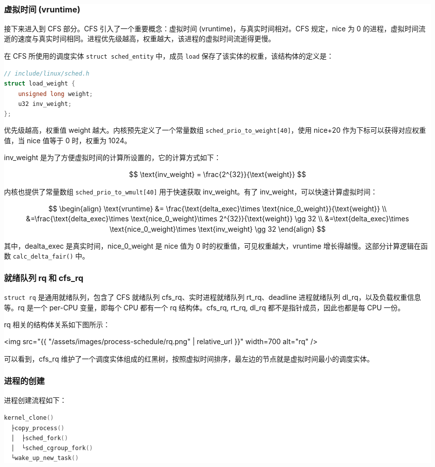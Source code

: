 ### 虚拟时间 (vruntime)

接下来进入到 CFS 部分。CFS 引入了一个重要概念：虚拟时间 (vruntime)，与真实时间相对。CFS 规定，nice 为 0 的进程，虚拟时间流逝的速度与真实时间相同。进程优先级越高，权重越大，该进程的虚拟时间流逝得更慢。

在 CFS 所使用的调度实体 `struct sched_entity` 中，成员 `load` 保存了该实体的权重，该结构体的定义是：

```c
// include/linux/sched.h
struct load_weight {
    unsigned long weight;
    u32 inv_weight;
};
```

优先级越高，权重值 weight 越大。内核预先定义了一个常量数组 `sched_prio_to_weight[40]`，使用 nice+20 作为下标可以获得对应权重值，当 nice 值等于 0 时，权重为 1024。

inv_weight 是为了方便虚拟时间的计算所设置的，它的计算方式如下：

$$
\text{inv_weight} = \frac{2^{32}}{\text{weight}}
$$

内核也提供了常量数组 `sched_prio_to_wmult[40]` 用于快速获取 inv_weight。有了 inv_weight，可以快速计算虚拟时间：

$$
\begin{align}
\text{vruntime} &= \frac{\text{delta_exec}\times \text{nice_0_weight}}{\text{weight}}
\\
&=\frac{\text{delta_exec}\times \text{nice_0_weight}\times 2^{32}}{\text{weight}} \gg  32
\\
&=\text{delta_exec}\times \text{nice_0_weight}\times \text{inv_weight} \gg  32
\end{align}
$$

其中，dealta_exec 是真实时间，nice_0_weight 是 nice 值为 0 时的权重值，可见权重越大，vruntime 增长得越慢。这部分计算逻辑在函数 `calc_delta_fair()` 中。

### 就绪队列 rq 和 cfs_rq

`struct rq` 是通用就绪队列，包含了 CFS 就绪队列 cfs_rq、实时进程就绪队列 rt_rq、deadline 进程就绪队列 dl_rq，以及负载权重信息等。rq 是一个 per-CPU 变量，即每个 CPU 都有一个 rq 结构体。cfs_rq, rt_rq, dl_rq 都不是指针成员，因此也都是每 CPU 一份。

rq 相关的结构体关系如下图所示：

<img src="{{ "/assets/images/process-schedule/rq.png" | relative_url }}" width=700 alt="rq" />

可以看到，cfs_rq 维护了一个调度实体组成的红黑树，按照虚拟时间排序，最左边的节点就是虚拟时间最小的调度实体。

### 进程的创建

进程创建流程如下：

```c
kernel_clone()
  ├copy_process()
  │  ├sched_fork()
  │  └sched_cgroup_fork()
  └wake_up_new_task()
```
